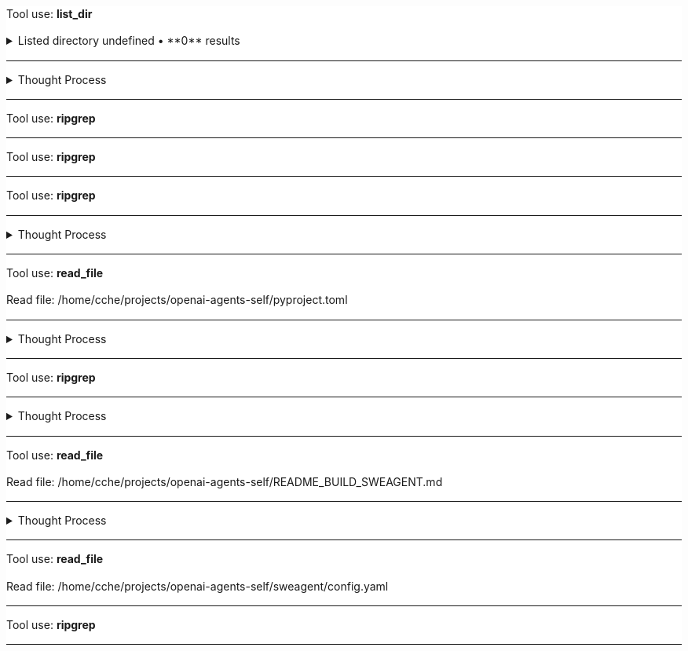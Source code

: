 Tool use: **list_dir**

<details><summary>Listed directory undefined • **0** results</summary></details>

---

<think><details><summary>Thought Process</summary></details></think>

---

Tool use: **ripgrep**

---

Tool use: **ripgrep**

---

Tool use: **ripgrep**

---

<think><details><summary>Thought Process</summary></details></think>

---

Tool use: **read_file**

Read file: /home/cche/projects/openai-agents-self/pyproject.toml

---

<think><details><summary>Thought Process</summary></details></think>

---

Tool use: **ripgrep**

---

<think><details><summary>Thought Process</summary></details></think>

---

Tool use: **read_file**

Read file: /home/cche/projects/openai-agents-self/README_BUILD_SWEAGENT.md

---

<think><details><summary>Thought Process</summary></details></think>

---

Tool use: **read_file**

Read file: /home/cche/projects/openai-agents-self/sweagent/config.yaml

---

Tool use: **ripgrep**

---